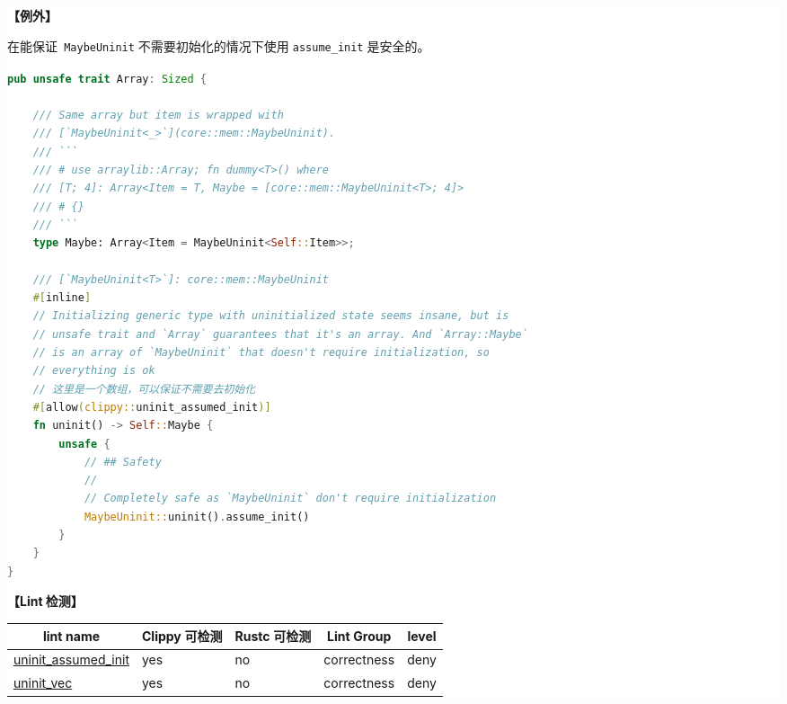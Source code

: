 **【例外】**

在能保证` MaybeUninit` 不需要初始化的情况下使用 `assume_init` 是安全的。

```rust
pub unsafe trait Array: Sized {
  
    /// Same array but item is wrapped with
    /// [`MaybeUninit<_>`](core::mem::MaybeUninit).
    /// ```
    /// # use arraylib::Array; fn dummy<T>() where
    /// [T; 4]: Array<Item = T, Maybe = [core::mem::MaybeUninit<T>; 4]>
    /// # {}
    /// ```
    type Maybe: Array<Item = MaybeUninit<Self::Item>>;

    /// [`MaybeUninit<T>`]: core::mem::MaybeUninit
    #[inline]
    // Initializing generic type with uninitialized state seems insane, but is
    // unsafe trait and `Array` guarantees that it's an array. And `Array::Maybe`
    // is an array of `MaybeUninit` that doesn't require initialization, so
    // everything is ok
    // 这里是一个数组，可以保证不需要去初始化
    #[allow(clippy::uninit_assumed_init)]
    fn uninit() -> Self::Maybe {
        unsafe {
            // ## Safety
            //
            // Completely safe as `MaybeUninit` don't require initialization
            MaybeUninit::uninit().assume_init()
        }
    }
}
```

**【Lint 检测】**

| lint name                                                    | Clippy 可检测 | Rustc 可检测 | Lint Group  | level |
| ------------------------------------------------------------ | ------------- | ------------ | ----------- | ----- |
| [uninit_assumed_init](https://rust-lang.github.io/rust-clippy/master/#uninit_assumed_init) | yes           | no           | correctness | deny  |
| [uninit_vec](https://rust-lang.github.io/rust-clippy/master/#uninit_vec) | yes           | no           | correctness | deny  |

